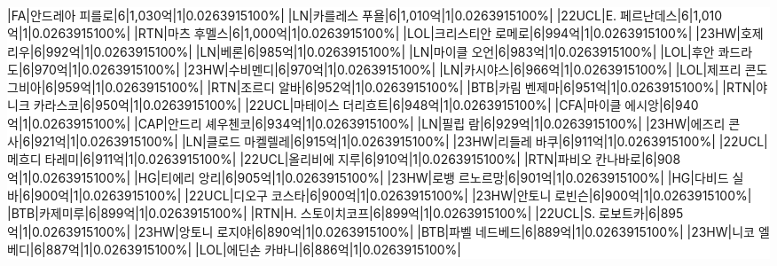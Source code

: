|FA|안드레아 피를로|6|1,030억|1|0.0263915100%|
|LN|카를레스 푸욜|6|1,010억|1|0.0263915100%|
|22UCL|E. 페르난데스|6|1,010억|1|0.0263915100%|
|RTN|마츠 후멜스|6|1,000억|1|0.0263915100%|
|LOL|크리스티안 로메로|6|994억|1|0.0263915100%|
|23HW|호제리우|6|992억|1|0.0263915100%|
|LN|베론|6|985억|1|0.0263915100%|
|LN|마이클 오언|6|983억|1|0.0263915100%|
|LOL|후안 콰드라도|6|970억|1|0.0263915100%|
|23HW|수비멘디|6|970억|1|0.0263915100%|
|LN|카시야스|6|966억|1|0.0263915100%|
|LOL|제프리 콘도그비아|6|959억|1|0.0263915100%|
|RTN|조르디 알바|6|952억|1|0.0263915100%|
|BTB|카림 벤제마|6|951억|1|0.0263915100%|
|RTN|야니크 카라스코|6|950억|1|0.0263915100%|
|22UCL|마테이스 더리흐트|6|948억|1|0.0263915100%|
|CFA|마이클 에시앙|6|940억|1|0.0263915100%|
|CAP|안드리 셰우첸코|6|934억|1|0.0263915100%|
|LN|필립 람|6|929억|1|0.0263915100%|
|23HW|에즈리 콘사|6|921억|1|0.0263915100%|
|LN|클로드 마켈렐레|6|915억|1|0.0263915100%|
|23HW|리들레 바쿠|6|911억|1|0.0263915100%|
|22UCL|메흐디 타레미|6|911억|1|0.0263915100%|
|22UCL|올리비에 지루|6|910억|1|0.0263915100%|
|RTN|파비오 칸나바로|6|908억|1|0.0263915100%|
|HG|티에리 앙리|6|905억|1|0.0263915100%|
|23HW|로뱅 르노르망|6|901억|1|0.0263915100%|
|HG|다비드 실바|6|900억|1|0.0263915100%|
|22UCL|디오구 코스타|6|900억|1|0.0263915100%|
|23HW|안토니 로빈슨|6|900억|1|0.0263915100%|
|BTB|카제미루|6|899억|1|0.0263915100%|
|RTN|H. 스토이치코프|6|899억|1|0.0263915100%|
|22UCL|S. 로보트카|6|895억|1|0.0263915100%|
|23HW|앙토니 로지야|6|890억|1|0.0263915100%|
|BTB|파벨 네드베드|6|889억|1|0.0263915100%|
|23HW|니코 엘베디|6|887억|1|0.0263915100%|
|LOL|에딘손 카바니|6|886억|1|0.0263915100%|